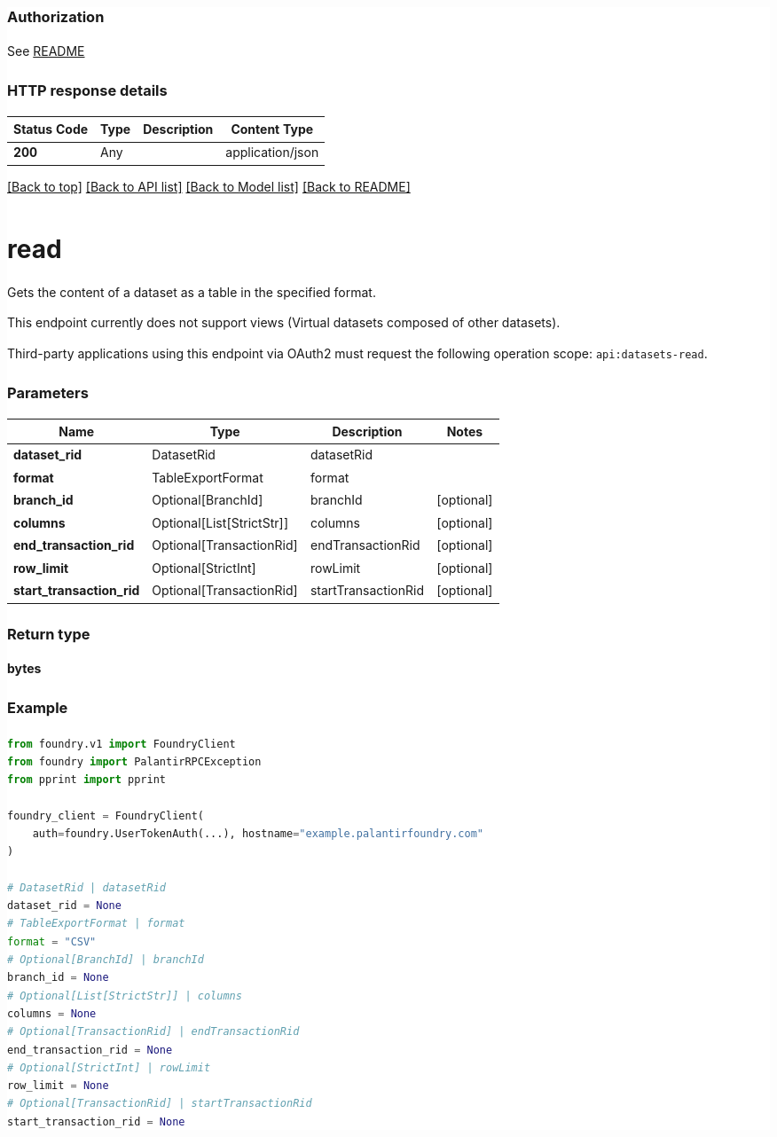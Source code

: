 

### Authorization

See [README](../../../README.md#authorization)

### HTTP response details
| Status Code | Type        | Description | Content Type |
|-------------|-------------|-------------|------------------|
**200** | Any  |  | application/json |

[[Back to top]](#) [[Back to API list]](../../../README.md#apis-v1-link) [[Back to Model list]](../../../README.md#models-v1-link) [[Back to README]](../../../README.md)

# **read**
Gets the content of a dataset as a table in the specified format.

This endpoint currently does not support views (Virtual datasets composed of other datasets).

Third-party applications using this endpoint via OAuth2 must request the following operation scope: `api:datasets-read`.


### Parameters

Name | Type | Description  | Notes |
------------- | ------------- | ------------- | ------------- |
**dataset_rid** | DatasetRid | datasetRid |  |
**format** | TableExportFormat | format |  |
**branch_id** | Optional[BranchId] | branchId | [optional] |
**columns** | Optional[List[StrictStr]] | columns | [optional] |
**end_transaction_rid** | Optional[TransactionRid] | endTransactionRid | [optional] |
**row_limit** | Optional[StrictInt] | rowLimit | [optional] |
**start_transaction_rid** | Optional[TransactionRid] | startTransactionRid | [optional] |

### Return type
**bytes**

### Example

```python
from foundry.v1 import FoundryClient
from foundry import PalantirRPCException
from pprint import pprint

foundry_client = FoundryClient(
    auth=foundry.UserTokenAuth(...), hostname="example.palantirfoundry.com"
)

# DatasetRid | datasetRid
dataset_rid = None
# TableExportFormat | format
format = "CSV"
# Optional[BranchId] | branchId
branch_id = None
# Optional[List[StrictStr]] | columns
columns = None
# Optional[TransactionRid] | endTransactionRid
end_transaction_rid = None
# Optional[StrictInt] | rowLimit
row_limit = None
# Optional[TransactionRid] | startTransactionRid
start_transaction_rid = None


```